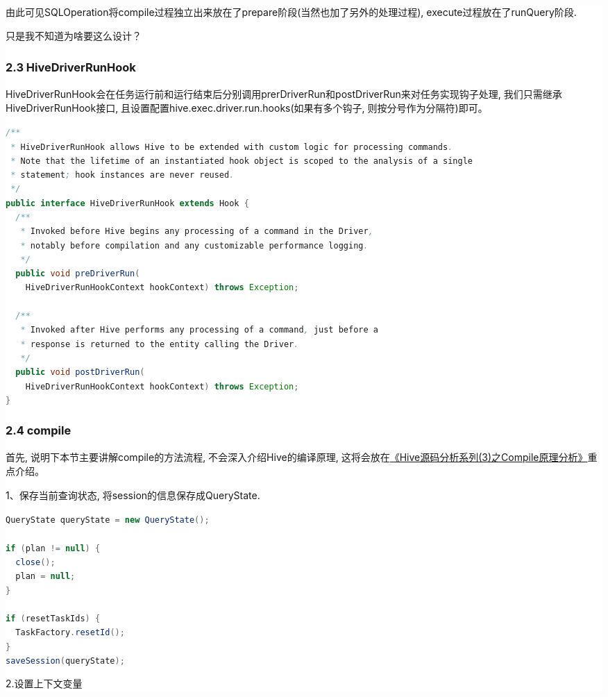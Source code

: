 由此可见SQLOperation将compile过程独立出来放在了prepare阶段(当然也加了另外的处理过程), execute过程放在了runQuery阶段.

只是我不知道为啥要这么设计？

### 2.3 HiveDriverRunHook

HiveDriverRunHook会在任务运行前和运行结束后分别调用prerDriverRun和postDriverRun来对任务实现钩子处理, 我们只需继承HiveDriverRunHook接口, 且设置配置hive.exec.driver.run.hooks(如果有多个钩子, 则按分号作为分隔符)即可。

```java
/**
 * HiveDriverRunHook allows Hive to be extended with custom logic for processing commands.
 * Note that the lifetime of an instantiated hook object is scoped to the analysis of a single
 * statement; hook instances are never reused.
 */
public interface HiveDriverRunHook extends Hook {
  /**
   * Invoked before Hive begins any processing of a command in the Driver,
   * notably before compilation and any customizable performance logging.
   */
  public void preDriverRun(
    HiveDriverRunHookContext hookContext) throws Exception;

  /**
   * Invoked after Hive performs any processing of a command, just before a
   * response is returned to the entity calling the Driver.
   */
  public void postDriverRun(
    HiveDriverRunHookContext hookContext) throws Exception;
}
```

### 2.4 compile

首先, 说明下本节主要讲解compile的方法流程, 不会深入介绍Hive的编译原理, 这将会放在[《Hive源码分析系列(3)之Compile原理分析》](<http://www.lamborryan.com/hive-src-compile>)重点介绍。

1、保存当前查询状态, 将session的信息保存成QueryState.

```java
QueryState queryState = new QueryState();

if (plan != null) {
  close();
  plan = null;
}

if (resetTaskIds) {
  TaskFactory.resetId();
}
saveSession(queryState);
```

2.设置上下文变量
